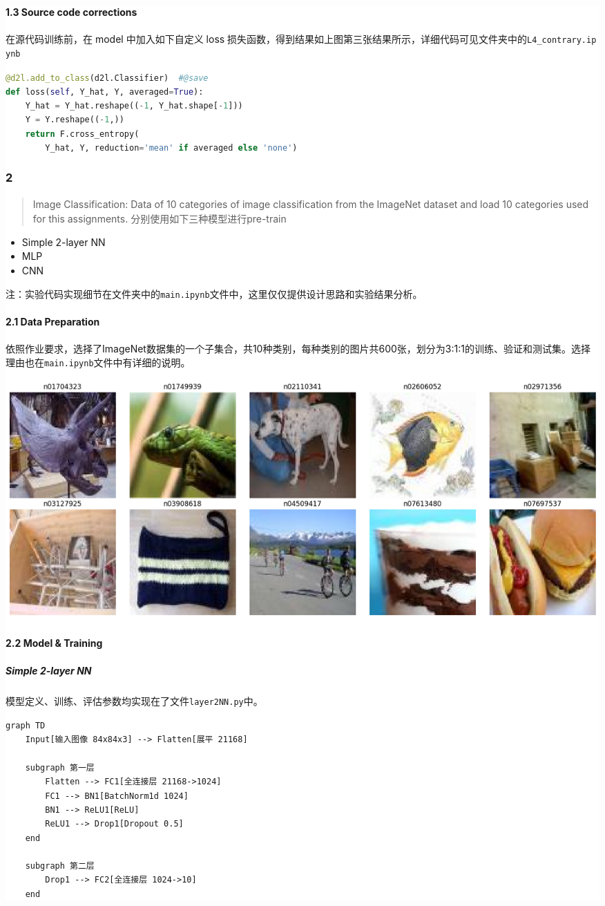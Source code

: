
#### 1.3 Source code corrections

在源代码训练前，在 model 中加入如下自定义 loss 损失函数，得到结果如上图第三张结果所示，详细代码可见文件夹中的`L4_contrary.ipynb`

```python
@d2l.add_to_class(d2l.Classifier)  #@save
def loss(self, Y_hat, Y, averaged=True):
    Y_hat = Y_hat.reshape((-1, Y_hat.shape[-1]))
    Y = Y.reshape((-1,))
    return F.cross_entropy(
        Y_hat, Y, reduction='mean' if averaged else 'none')
```

### **2**

> Image Classification: Data of 10 categories of image classification from the ImageNet dataset and load 10 categories used for this assignments. 分别使用如下三种模型进行pre-train
- Simple 2-layer NN
- MLP
- CNN 

注：实验代码实现细节在文件夹中的`main.ipynb`文件中，这里仅仅提供设计思路和实验结果分析。

#### 2.1 Data Preparation

依照作业要求，选择了ImageNet数据集的一个子集合，共10种类别，每种类别的图片共600张，划分为3:1:1的训练、验证和测试集。选择理由也在`main.ipynb`文件中有详细的说明。

![image-20250409151808915](assets/image-20250409151808915.png)

#### 2.2 Model & Training

##### Simple 2-layer NN

模型定义、训练、评估参数均实现在了文件`layer2NN.py`中。

```mermaid
graph TD
    Input[输入图像 84x84x3] --> Flatten[展平 21168]
    
    subgraph 第一层
        Flatten --> FC1[全连接层 21168->1024]
        FC1 --> BN1[BatchNorm1d 1024]
        BN1 --> ReLU1[ReLU]
        ReLU1 --> Drop1[Dropout 0.5]
    end
    
    subgraph 第二层
        Drop1 --> FC2[全连接层 1024->10]
    end
```